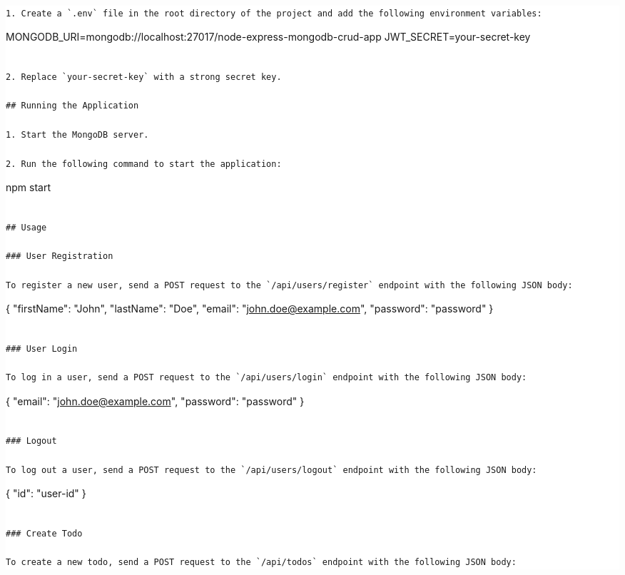 ```
1. Create a `.env` file in the root directory of the project and add the following environment variables:

```
MONGODB_URI=mongodb://localhost:27017/node-express-mongodb-crud-app
JWT_SECRET=your-secret-key
```

2. Replace `your-secret-key` with a strong secret key.

## Running the Application

1. Start the MongoDB server.

2. Run the following command to start the application:

```
npm start
```

## Usage

### User Registration

To register a new user, send a POST request to the `/api/users/register` endpoint with the following JSON body:

```
{
  "firstName": "John",
  "lastName": "Doe",
  "email": "john.doe@example.com",
  "password": "password"
}
```

### User Login

To log in a user, send a POST request to the `/api/users/login` endpoint with the following JSON body:

```
{
  "email": "john.doe@example.com",
  "password": "password"
}
```

### Logout

To log out a user, send a POST request to the `/api/users/logout` endpoint with the following JSON body:

```
{
  "id": "user-id"
}
```

### Create Todo

To create a new todo, send a POST request to the `/api/todos` endpoint with the following JSON body:

```